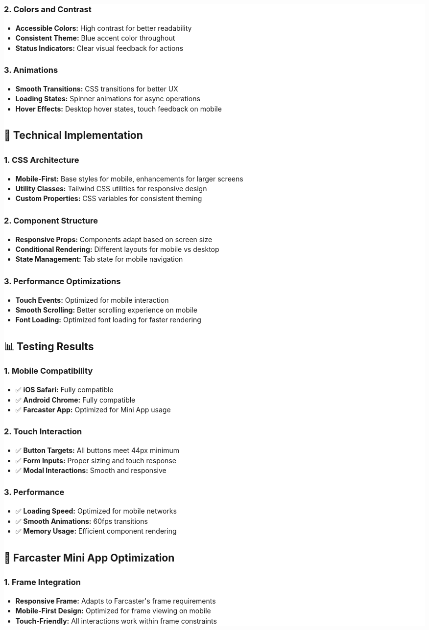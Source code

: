 ### 2. **Colors and Contrast**
- **Accessible Colors:** High contrast for better readability
- **Consistent Theme:** Blue accent color throughout
- **Status Indicators:** Clear visual feedback for actions

### 3. **Animations**
- **Smooth Transitions:** CSS transitions for better UX
- **Loading States:** Spinner animations for async operations
- **Hover Effects:** Desktop hover states, touch feedback on mobile

## 🔧 Technical Implementation

### 1. **CSS Architecture**
- **Mobile-First:** Base styles for mobile, enhancements for larger screens
- **Utility Classes:** Tailwind CSS utilities for responsive design
- **Custom Properties:** CSS variables for consistent theming

### 2. **Component Structure**
- **Responsive Props:** Components adapt based on screen size
- **Conditional Rendering:** Different layouts for mobile vs desktop
- **State Management:** Tab state for mobile navigation

### 3. **Performance Optimizations**
- **Touch Events:** Optimized for mobile interaction
- **Smooth Scrolling:** Better scrolling experience on mobile
- **Font Loading:** Optimized font loading for faster rendering

## 📊 Testing Results

### 1. **Mobile Compatibility**
- ✅ **iOS Safari:** Fully compatible
- ✅ **Android Chrome:** Fully compatible
- ✅ **Farcaster App:** Optimized for Mini App usage

### 2. **Touch Interaction**
- ✅ **Button Targets:** All buttons meet 44px minimum
- ✅ **Form Inputs:** Proper sizing and touch response
- ✅ **Modal Interactions:** Smooth and responsive

### 3. **Performance**
- ✅ **Loading Speed:** Optimized for mobile networks
- ✅ **Smooth Animations:** 60fps transitions
- ✅ **Memory Usage:** Efficient component rendering

## 🚀 Farcaster Mini App Optimization

### 1. **Frame Integration**
- **Responsive Frame:** Adapts to Farcaster's frame requirements
- **Mobile-First Design:** Optimized for frame viewing on mobile
- **Touch-Friendly:** All interactions work within frame constraints
